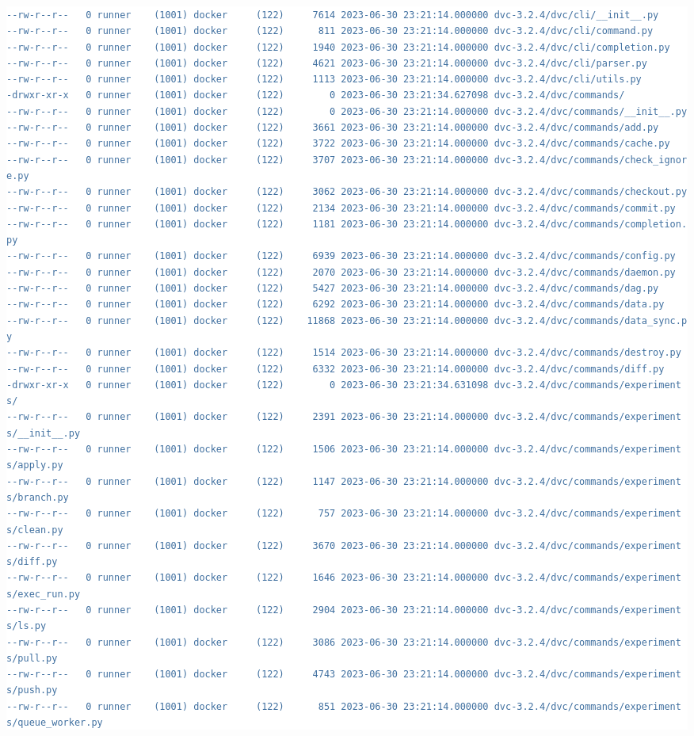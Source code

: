 ```diff
--rw-r--r--   0 runner    (1001) docker     (122)     7614 2023-06-30 23:21:14.000000 dvc-3.2.4/dvc/cli/__init__.py
--rw-r--r--   0 runner    (1001) docker     (122)      811 2023-06-30 23:21:14.000000 dvc-3.2.4/dvc/cli/command.py
--rw-r--r--   0 runner    (1001) docker     (122)     1940 2023-06-30 23:21:14.000000 dvc-3.2.4/dvc/cli/completion.py
--rw-r--r--   0 runner    (1001) docker     (122)     4621 2023-06-30 23:21:14.000000 dvc-3.2.4/dvc/cli/parser.py
--rw-r--r--   0 runner    (1001) docker     (122)     1113 2023-06-30 23:21:14.000000 dvc-3.2.4/dvc/cli/utils.py
-drwxr-xr-x   0 runner    (1001) docker     (122)        0 2023-06-30 23:21:34.627098 dvc-3.2.4/dvc/commands/
--rw-r--r--   0 runner    (1001) docker     (122)        0 2023-06-30 23:21:14.000000 dvc-3.2.4/dvc/commands/__init__.py
--rw-r--r--   0 runner    (1001) docker     (122)     3661 2023-06-30 23:21:14.000000 dvc-3.2.4/dvc/commands/add.py
--rw-r--r--   0 runner    (1001) docker     (122)     3722 2023-06-30 23:21:14.000000 dvc-3.2.4/dvc/commands/cache.py
--rw-r--r--   0 runner    (1001) docker     (122)     3707 2023-06-30 23:21:14.000000 dvc-3.2.4/dvc/commands/check_ignore.py
--rw-r--r--   0 runner    (1001) docker     (122)     3062 2023-06-30 23:21:14.000000 dvc-3.2.4/dvc/commands/checkout.py
--rw-r--r--   0 runner    (1001) docker     (122)     2134 2023-06-30 23:21:14.000000 dvc-3.2.4/dvc/commands/commit.py
--rw-r--r--   0 runner    (1001) docker     (122)     1181 2023-06-30 23:21:14.000000 dvc-3.2.4/dvc/commands/completion.py
--rw-r--r--   0 runner    (1001) docker     (122)     6939 2023-06-30 23:21:14.000000 dvc-3.2.4/dvc/commands/config.py
--rw-r--r--   0 runner    (1001) docker     (122)     2070 2023-06-30 23:21:14.000000 dvc-3.2.4/dvc/commands/daemon.py
--rw-r--r--   0 runner    (1001) docker     (122)     5427 2023-06-30 23:21:14.000000 dvc-3.2.4/dvc/commands/dag.py
--rw-r--r--   0 runner    (1001) docker     (122)     6292 2023-06-30 23:21:14.000000 dvc-3.2.4/dvc/commands/data.py
--rw-r--r--   0 runner    (1001) docker     (122)    11868 2023-06-30 23:21:14.000000 dvc-3.2.4/dvc/commands/data_sync.py
--rw-r--r--   0 runner    (1001) docker     (122)     1514 2023-06-30 23:21:14.000000 dvc-3.2.4/dvc/commands/destroy.py
--rw-r--r--   0 runner    (1001) docker     (122)     6332 2023-06-30 23:21:14.000000 dvc-3.2.4/dvc/commands/diff.py
-drwxr-xr-x   0 runner    (1001) docker     (122)        0 2023-06-30 23:21:34.631098 dvc-3.2.4/dvc/commands/experiments/
--rw-r--r--   0 runner    (1001) docker     (122)     2391 2023-06-30 23:21:14.000000 dvc-3.2.4/dvc/commands/experiments/__init__.py
--rw-r--r--   0 runner    (1001) docker     (122)     1506 2023-06-30 23:21:14.000000 dvc-3.2.4/dvc/commands/experiments/apply.py
--rw-r--r--   0 runner    (1001) docker     (122)     1147 2023-06-30 23:21:14.000000 dvc-3.2.4/dvc/commands/experiments/branch.py
--rw-r--r--   0 runner    (1001) docker     (122)      757 2023-06-30 23:21:14.000000 dvc-3.2.4/dvc/commands/experiments/clean.py
--rw-r--r--   0 runner    (1001) docker     (122)     3670 2023-06-30 23:21:14.000000 dvc-3.2.4/dvc/commands/experiments/diff.py
--rw-r--r--   0 runner    (1001) docker     (122)     1646 2023-06-30 23:21:14.000000 dvc-3.2.4/dvc/commands/experiments/exec_run.py
--rw-r--r--   0 runner    (1001) docker     (122)     2904 2023-06-30 23:21:14.000000 dvc-3.2.4/dvc/commands/experiments/ls.py
--rw-r--r--   0 runner    (1001) docker     (122)     3086 2023-06-30 23:21:14.000000 dvc-3.2.4/dvc/commands/experiments/pull.py
--rw-r--r--   0 runner    (1001) docker     (122)     4743 2023-06-30 23:21:14.000000 dvc-3.2.4/dvc/commands/experiments/push.py
--rw-r--r--   0 runner    (1001) docker     (122)      851 2023-06-30 23:21:14.000000 dvc-3.2.4/dvc/commands/experiments/queue_worker.py
```